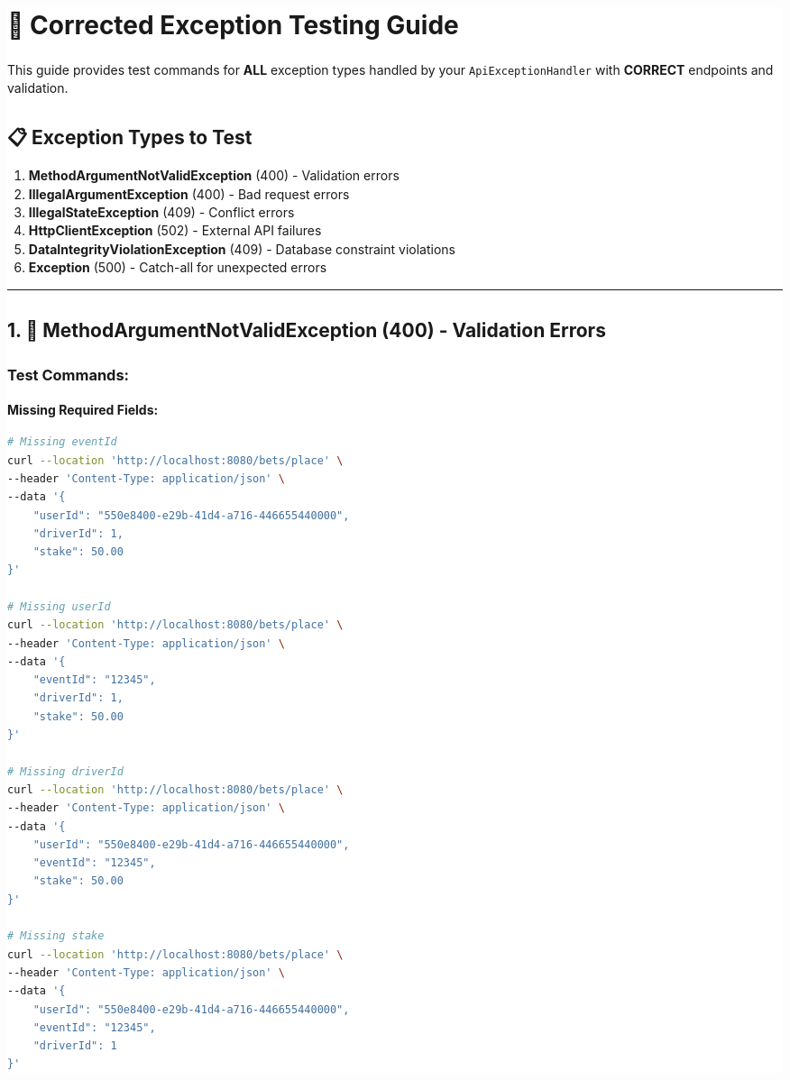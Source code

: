 # 🧪 Corrected Exception Testing Guide

This guide provides test commands for **ALL** exception types handled by your `ApiExceptionHandler` with **CORRECT** endpoints and validation.

## 📋 Exception Types to Test

1. **MethodArgumentNotValidException** (400) - Validation errors
2. **IllegalArgumentException** (400) - Bad request errors
3. **IllegalStateException** (409) - Conflict errors
4. **HttpClientException** (502) - External API failures
5. **DataIntegrityViolationException** (409) - Database constraint violations
6. **Exception** (500) - Catch-all for unexpected errors

---

## 1. 🚫 MethodArgumentNotValidException (400) - Validation Errors

### **Test Commands:**

**Missing Required Fields:**
```bash
# Missing eventId
curl --location 'http://localhost:8080/bets/place' \
--header 'Content-Type: application/json' \
--data '{
    "userId": "550e8400-e29b-41d4-a716-446655440000",
    "driverId": 1,
    "stake": 50.00
}'

# Missing userId
curl --location 'http://localhost:8080/bets/place' \
--header 'Content-Type: application/json' \
--data '{
    "eventId": "12345",
    "driverId": 1,
    "stake": 50.00
}'

# Missing driverId
curl --location 'http://localhost:8080/bets/place' \
--header 'Content-Type: application/json' \
--data '{
    "userId": "550e8400-e29b-41d4-a716-446655440000",
    "eventId": "12345",
    "stake": 50.00
}'

# Missing stake
curl --location 'http://localhost:8080/bets/place' \
--header 'Content-Type: application/json' \
--data '{
    "userId": "550e8400-e29b-41d4-a716-446655440000",
    "eventId": "12345",
    "driverId": 1
}'
```
